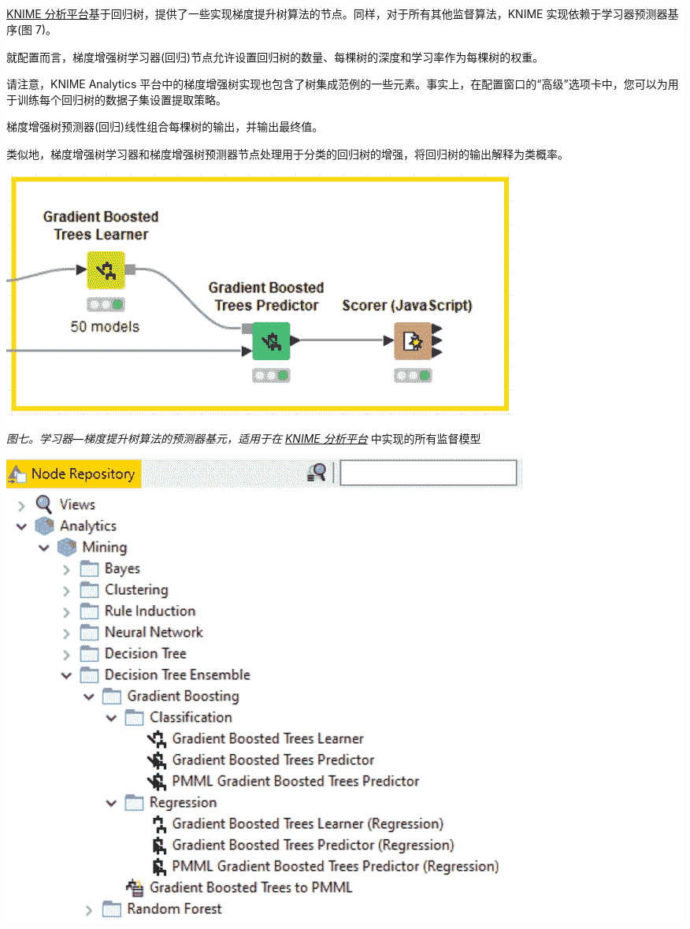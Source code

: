 [KNIME 分析平台](https://www.knime.com/knime-analytics-platform)基于回归树，提供了一些实现梯度提升树算法的节点。同样，对于所有其他监督算法，KNIME 实现依赖于学习器预测器基序(图 7)。

就配置而言，梯度增强树学习器(回归)节点允许设置回归树的数量、每棵树的深度和学习率作为每棵树的权重。

请注意，KNIME Analytics 平台中的梯度增强树实现也包含了树集成范例的一些元素。事实上，在配置窗口的“高级”选项卡中，您可以为用于训练每个回归树的数据子集设置提取策略。

梯度增强树预测器(回归)线性组合每棵树的输出，并输出最终值。

类似地，梯度增强树学习器和梯度增强树预测器节点处理用于分类的回归树的增强，将回归树的输出解释为类概率。

![](img/a7a0c6fe5a8c9fcbba2129f519091a13.png)

*图七。学习器—梯度提升树算法的预测器基元，适用于在* [*KNIME 分析平台*](https://www.knime.com/knime-analytics-platform) 中实现的所有监督模型

![](img/40eb50b48fe503ad4ccc3e96fc6ebc43.png)
